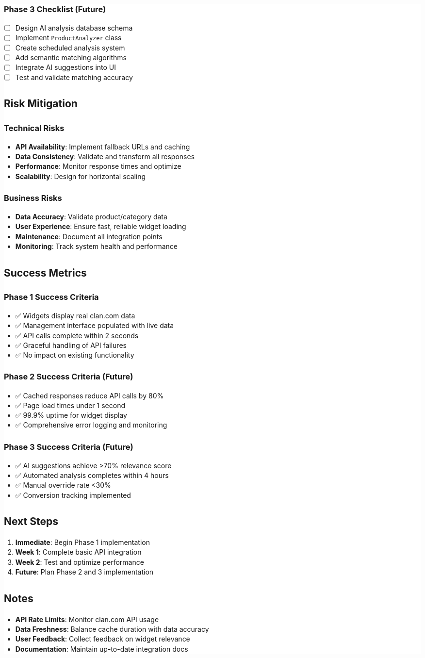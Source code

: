 ### Phase 3 Checklist (Future)
- [ ] Design AI analysis database schema
- [ ] Implement `ProductAnalyzer` class
- [ ] Create scheduled analysis system
- [ ] Add semantic matching algorithms
- [ ] Integrate AI suggestions into UI
- [ ] Test and validate matching accuracy

## Risk Mitigation

### Technical Risks
- **API Availability**: Implement fallback URLs and caching
- **Data Consistency**: Validate and transform all responses
- **Performance**: Monitor response times and optimize
- **Scalability**: Design for horizontal scaling

### Business Risks
- **Data Accuracy**: Validate product/category data
- **User Experience**: Ensure fast, reliable widget loading
- **Maintenance**: Document all integration points
- **Monitoring**: Track system health and performance

## Success Metrics

### Phase 1 Success Criteria
- ✅ Widgets display real clan.com data
- ✅ Management interface populated with live data
- ✅ API calls complete within 2 seconds
- ✅ Graceful handling of API failures
- ✅ No impact on existing functionality

### Phase 2 Success Criteria (Future)
- ✅ Cached responses reduce API calls by 80%
- ✅ Page load times under 1 second
- ✅ 99.9% uptime for widget display
- ✅ Comprehensive error logging and monitoring

### Phase 3 Success Criteria (Future)
- ✅ AI suggestions achieve >70% relevance score
- ✅ Automated analysis completes within 4 hours
- ✅ Manual override rate <30%
- ✅ Conversion tracking implemented

## Next Steps

1. **Immediate**: Begin Phase 1 implementation
2. **Week 1**: Complete basic API integration
3. **Week 2**: Test and optimize performance
4. **Future**: Plan Phase 2 and 3 implementation

## Notes

- **API Rate Limits**: Monitor clan.com API usage
- **Data Freshness**: Balance cache duration with data accuracy
- **User Feedback**: Collect feedback on widget relevance
- **Documentation**: Maintain up-to-date integration docs

